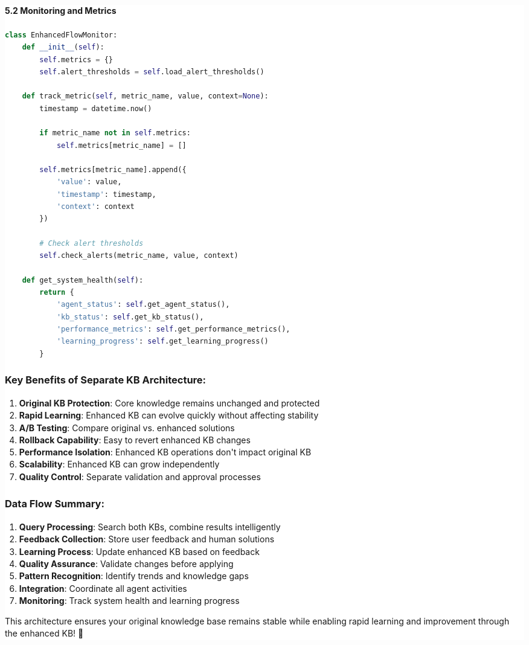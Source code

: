 #### **5.2 Monitoring and Metrics**
```python
class EnhancedFlowMonitor:
    def __init__(self):
        self.metrics = {}
        self.alert_thresholds = self.load_alert_thresholds()
    
    def track_metric(self, metric_name, value, context=None):
        timestamp = datetime.now()
        
        if metric_name not in self.metrics:
            self.metrics[metric_name] = []
        
        self.metrics[metric_name].append({
            'value': value,
            'timestamp': timestamp,
            'context': context
        })
        
        # Check alert thresholds
        self.check_alerts(metric_name, value, context)
    
    def get_system_health(self):
        return {
            'agent_status': self.get_agent_status(),
            'kb_status': self.get_kb_status(),
            'performance_metrics': self.get_performance_metrics(),
            'learning_progress': self.get_learning_progress()
        }
```

### **Key Benefits of Separate KB Architecture:**

1. **Original KB Protection**: Core knowledge remains unchanged and protected
2. **Rapid Learning**: Enhanced KB can evolve quickly without affecting stability
3. **A/B Testing**: Compare original vs. enhanced solutions
4. **Rollback Capability**: Easy to revert enhanced KB changes
5. **Performance Isolation**: Enhanced KB operations don't impact original KB
6. **Scalability**: Enhanced KB can grow independently
7. **Quality Control**: Separate validation and approval processes

### **Data Flow Summary:**

1. **Query Processing**: Search both KBs, combine results intelligently
2. **Feedback Collection**: Store user feedback and human solutions
3. **Learning Process**: Update enhanced KB based on feedback
4. **Quality Assurance**: Validate changes before applying
5. **Pattern Recognition**: Identify trends and knowledge gaps
6. **Integration**: Coordinate all agent activities
7. **Monitoring**: Track system health and learning progress

This architecture ensures your original knowledge base remains stable while enabling rapid learning and improvement through the enhanced KB! 🚀
